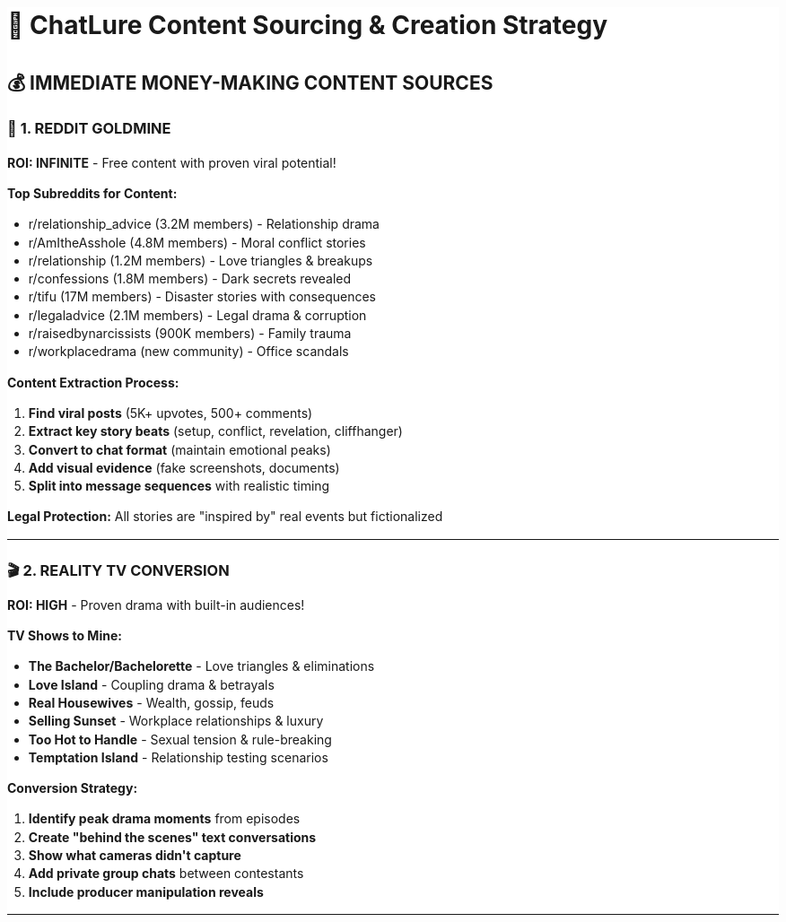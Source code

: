 # 🚀 ChatLure Content Sourcing & Creation Strategy

## 💰 IMMEDIATE MONEY-MAKING CONTENT SOURCES

### 📱 **1. REDDIT GOLDMINE**

**ROI: INFINITE** - Free content with proven viral potential!

**Top Subreddits for Content:**

- r/relationship_advice (3.2M members) - Relationship drama
- r/AmItheAsshole (4.8M members) - Moral conflict stories
- r/relationship (1.2M members) - Love triangles & breakups
- r/confessions (1.8M members) - Dark secrets revealed
- r/tifu (17M members) - Disaster stories with consequences
- r/legaladvice (2.1M members) - Legal drama & corruption
- r/raisedbynarcissists (900K members) - Family trauma
- r/workplacedrama (new community) - Office scandals

**Content Extraction Process:**

1. **Find viral posts** (5K+ upvotes, 500+ comments)
2. **Extract key story beats** (setup, conflict, revelation, cliffhanger)
3. **Convert to chat format** (maintain emotional peaks)
4. **Add visual evidence** (fake screenshots, documents)
5. **Split into message sequences** with realistic timing

**Legal Protection:** All stories are "inspired by" real events but fictionalized

---

### 🎬 **2. REALITY TV CONVERSION**

**ROI: HIGH** - Proven drama with built-in audiences!

**TV Shows to Mine:**

- **The Bachelor/Bachelorette** - Love triangles & eliminations
- **Love Island** - Coupling drama & betrayals
- **Real Housewives** - Wealth, gossip, feuds
- **Selling Sunset** - Workplace relationships & luxury
- **Too Hot to Handle** - Sexual tension & rule-breaking
- **Temptation Island** - Relationship testing scenarios

**Conversion Strategy:**

1. **Identify peak drama moments** from episodes
2. **Create "behind the scenes" text conversations**
3. **Show what cameras didn't capture**
4. **Add private group chats** between contestants
5. **Include producer manipulation reveals**

---
